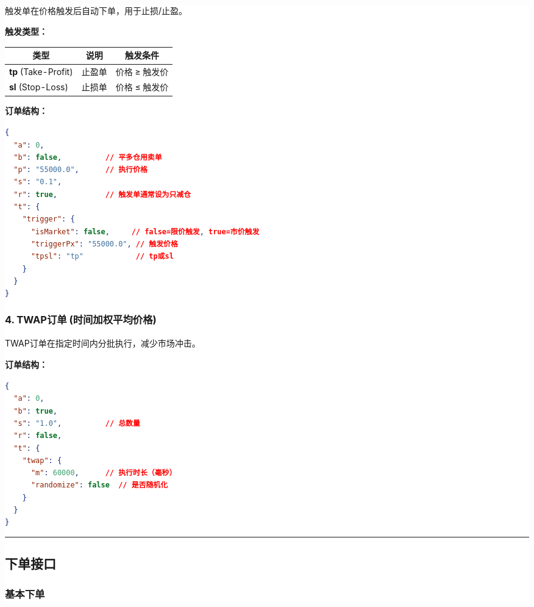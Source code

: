 触发单在价格触发后自动下单，用于止损/止盈。

**触发类型：**

| 类型 | 说明 | 触发条件 |
|-----|------|---------|
| **tp** (Take-Profit) | 止盈单 | 价格 ≥ 触发价 |
| **sl** (Stop-Loss) | 止损单 | 价格 ≤ 触发价 |

**订单结构：**
```json
{
  "a": 0,
  "b": false,          // 平多仓用卖单
  "p": "55000.0",      // 执行价格
  "s": "0.1",
  "r": true,           // 触发单通常设为只减仓
  "t": {
    "trigger": {
      "isMarket": false,     // false=限价触发, true=市价触发
      "triggerPx": "55000.0", // 触发价格
      "tpsl": "tp"            // tp或sl
    }
  }
}
```

### 4. TWAP订单 (时间加权平均价格)

TWAP订单在指定时间内分批执行，减少市场冲击。

**订单结构：**
```json
{
  "a": 0,
  "b": true,
  "s": "1.0",          // 总数量
  "r": false,
  "t": {
    "twap": {
      "m": 60000,      // 执行时长（毫秒）
      "randomize": false  // 是否随机化
    }
  }
}
```

---

## 下单接口

### 基本下单
